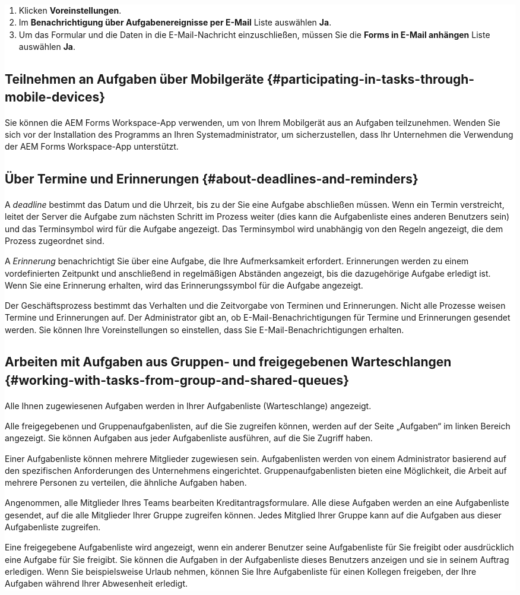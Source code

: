 1. Klicken **Voreinstellungen**.
1. Im **Benachrichtigung über Aufgabenereignisse per E-Mail** Liste auswählen **Ja**.
1. Um das Formular und die Daten in die E-Mail-Nachricht einzuschließen, müssen Sie die **Forms in E-Mail anhängen** Liste auswählen **Ja**.

## Teilnehmen an Aufgaben über Mobilgeräte {#participating-in-tasks-through-mobile-devices}

Sie können die AEM Forms Workspace-App verwenden, um von Ihrem Mobilgerät aus an Aufgaben teilzunehmen. Wenden Sie sich vor der Installation des Programms an Ihren Systemadministrator, um sicherzustellen, dass Ihr Unternehmen die Verwendung der AEM Forms Workspace-App unterstützt.

## Über Termine und Erinnerungen {#about-deadlines-and-reminders}

A *deadline* bestimmt das Datum und die Uhrzeit, bis zu der Sie eine Aufgabe abschließen müssen. Wenn ein Termin verstreicht, leitet der Server die Aufgabe zum nächsten Schritt im Prozess weiter (dies kann die Aufgabenliste eines anderen Benutzers sein) und das Terminsymbol wird für die Aufgabe angezeigt. Das Terminsymbol wird unabhängig von den Regeln angezeigt, die dem Prozess zugeordnet sind.

A *Erinnerung* benachrichtigt Sie über eine Aufgabe, die Ihre Aufmerksamkeit erfordert. Erinnerungen werden zu einem vordefinierten Zeitpunkt und anschließend in regelmäßigen Abständen angezeigt, bis die dazugehörige Aufgabe erledigt ist. Wenn Sie eine Erinnerung erhalten, wird das Erinnerungssymbol für die Aufgabe angezeigt.

Der Geschäftsprozess bestimmt das Verhalten und die Zeitvorgabe von Terminen und Erinnerungen. Nicht alle Prozesse weisen Termine und Erinnerungen auf. Der Administrator gibt an, ob E-Mail-Benachrichtigungen für Termine und Erinnerungen gesendet werden. Sie können Ihre Voreinstellungen so einstellen, dass Sie E-Mail-Benachrichtigungen erhalten.

## Arbeiten mit Aufgaben aus Gruppen- und freigegebenen Warteschlangen {#working-with-tasks-from-group-and-shared-queues}

Alle Ihnen zugewiesenen Aufgaben werden in Ihrer Aufgabenliste (Warteschlange) angezeigt.

Alle freigegebenen und Gruppenaufgabenlisten, auf die Sie zugreifen können, werden auf der Seite „Aufgaben“ im linken Bereich angezeigt. Sie können Aufgaben aus jeder Aufgabenliste ausführen, auf die Sie Zugriff haben.

Einer Aufgabenliste können mehrere Mitglieder zugewiesen sein. Aufgabenlisten werden von einem Administrator basierend auf den spezifischen Anforderungen des Unternehmens eingerichtet. Gruppenaufgabenlisten bieten eine Möglichkeit, die Arbeit auf mehrere Personen zu verteilen, die ähnliche Aufgaben haben.

Angenommen, alle Mitglieder Ihres Teams bearbeiten Kreditantragsformulare. Alle diese Aufgaben werden an eine Aufgabenliste gesendet, auf die alle Mitglieder Ihrer Gruppe zugreifen können. Jedes Mitglied Ihrer Gruppe kann auf die Aufgaben aus dieser Aufgabenliste zugreifen.

Eine freigegebene Aufgabenliste wird angezeigt, wenn ein anderer Benutzer seine Aufgabenliste für Sie freigibt oder ausdrücklich eine Aufgabe für Sie freigibt. Sie können die Aufgaben in der Aufgabenliste dieses Benutzers anzeigen und sie in seinem Auftrag erledigen. Wenn Sie beispielsweise Urlaub nehmen, können Sie Ihre Aufgabenliste für einen Kollegen freigeben, der Ihre Aufgaben während Ihrer Abwesenheit erledigt.
